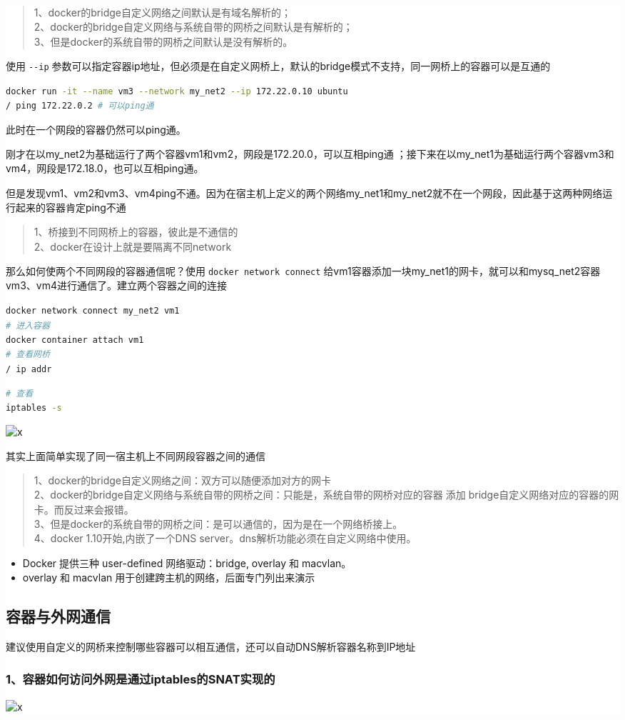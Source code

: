 >1、docker的bridge自定义网络之间默认是有域名解析的；  
>2、docker的bridge自定义网络与系统自带的网桥之间默认是有解析的；  
>3、但是docker的系统自带的网桥之间默认是没有解析的。

使用 `--ip` 参数可以指定容器ip地址，但必须是在自定义网桥上，默认的bridge模式不支持，同一网桥上的容器可以是互通的

```sh
docker run -it --name vm3 --network my_net2 --ip 172.22.0.10 ubuntu
/ ping 172.22.0.2 # 可以ping通
```

此时在一个网段的容器仍然可以ping通。

刚才在以my_net2为基础运行了两个容器vm1和vm2，网段是172.20.0，可以互相ping通
；接下来在以my_net1为基础运行两个容器vm3和vm4，网段是172.18.0，也可以互相ping通。

但是发现vm1、vm2和vm3、vm4ping不通。因为在宿主机上定义的两个网络my_net1和my_net2就不在一个网段，因此基于这两种网络运行起来的容器肯定ping不通

>1、桥接到不同网桥上的容器，彼此是不通信的  
>2、docker在设计上就是要隔离不同network

那么如何使两个不同网段的容器通信呢？使用 `docker network connect` 给vm1容器添加一块my_net1的网卡，就可以和mysq_net2容器vm3、vm4进行通信了。建立两个容器之间的连接

```sh
docker network connect my_net2 vm1
# 进入容器
docker container attach vm1
# 查看网桥
/ ip addr
```

```sh
# 查看
iptables -s
```

![x](./Resource/docker6.png)

其实上面简单实现了同一宿主机上不同网段容器之间的通信

>1、docker的bridge自定义网络之间：双方可以随便添加对方的网卡  
>2、docker的bridge自定义网络与系统自带的网桥之间：只能是，系统自带的网桥对应的容器 添加 bridge自定义网络对应的容器的网卡。而反过来会报错。  
>3、但是docker的系统自带的网桥之间：是可以通信的，因为是在一个网络桥接上。  
>4、docker 1.10开始,内嵌了一个DNS server。dns解析功能必须在自定义网络中使用。

- Docker 提供三种 user-defined 网络驱动：bridge, overlay 和 macvlan。
- overlay 和 macvlan 用于创建跨主机的网络，后面专门列出来演示

## 容器与外网通信

建议使用自定义的网桥来控制哪些容器可以相互通信，还可以自动DNS解析容器名称到IP地址

### 1、容器如何访问外网是通过iptables的SNAT实现的

![x](./Resource/docker4.png)
